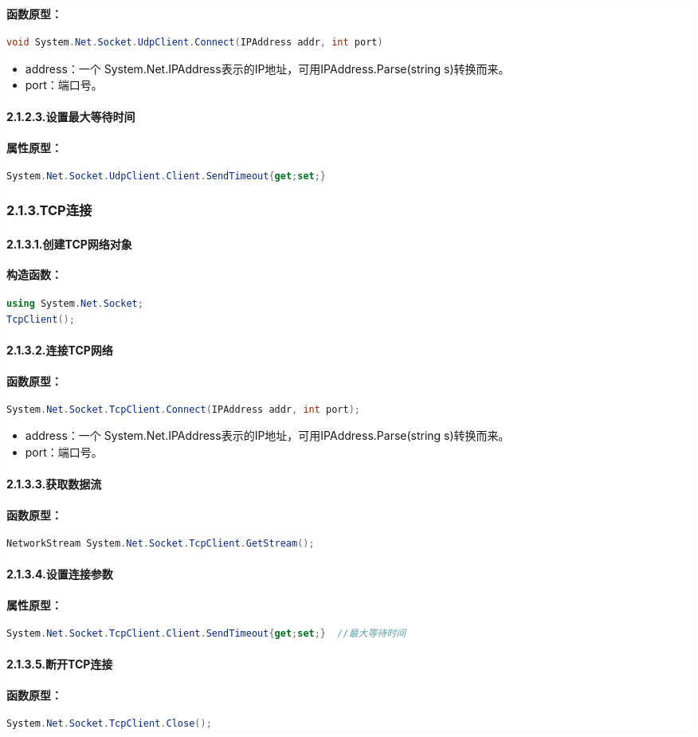 **函数原型：**

```c#
void System.Net.Socket.UdpClient.Connect(IPAddress addr, int port)
```

- address：一个 System.Net.IPAddress表示的IP地址，可用IPAddress.Parse(string s)转换而来。
- port：端口号。

#### 2.1.2.3.设置最大等待时间

**属性原型：**

```c#
System.Net.Socket.UdpClient.Client.SendTimeout{get;set;}
```

### 2.1.3.TCP连接

#### 2.1.3.1.创建TCP网络对象

**构造函数：**

```c#
using System.Net.Socket;
TcpClient();
```

#### 2.1.3.2.连接TCP网络

**函数原型：**

```c#
System.Net.Socket.TcpClient.Connect(IPAddress addr, int port);
```

- address：一个 System.Net.IPAddress表示的IP地址，可用IPAddress.Parse(string s)转换而来。
- port：端口号。

#### 2.1.3.3.获取数据流

**函数原型：**

```c#
NetworkStream System.Net.Socket.TcpClient.GetStream();
```

#### 2.1.3.4.设置连接参数

**属性原型：**

```c#
System.Net.Socket.TcpClient.Client.SendTimeout{get;set;}  //最大等待时间
```

#### 2.1.3.5.断开TCP连接

**函数原型：**

```c#
System.Net.Socket.TcpClient.Close();
```
